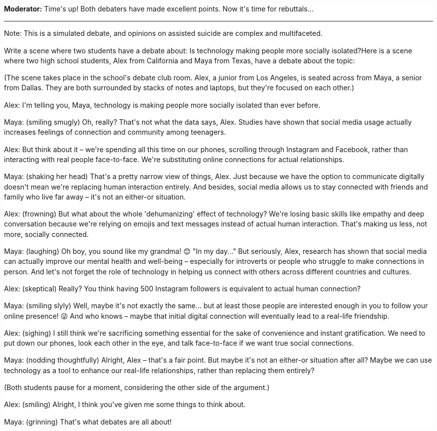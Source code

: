 **Moderator:** Time's up! Both debaters have made excellent points. Now it's time for rebuttals...

---

Note: This is a simulated debate, and opinions on assisted suicide are complex and multifaceted.
<end>

Write a scene where two students have a debate about: Is technology making people more socially isolated?<start>Here is a scene where two high school students, Alex from California and Maya from Texas, have a debate about the topic:

(The scene takes place in the school's debate club room. Alex, a junior from Los Angeles, is seated across from Maya, a senior from Dallas. They are both surrounded by stacks of notes and laptops, but they're focused on each other.)

Alex: I'm telling you, Maya, technology is making people more socially isolated than ever before.

Maya: (smiling smugly) Oh, really? That's not what the data says, Alex. Studies have shown that social media usage actually increases feelings of connection and community among teenagers.

Alex: But think about it – we're spending all this time on our phones, scrolling through Instagram and Facebook, rather than interacting with real people face-to-face. We're substituting online connections for actual relationships.

Maya: (shaking her head) That's a pretty narrow view of things, Alex. Just because we have the option to communicate digitally doesn't mean we're replacing human interaction entirely. And besides, social media allows us to stay connected with friends and family who live far away – it's not an either-or situation.

Alex: (frowning) But what about the whole 'dehumanizing' effect of technology? We're losing basic skills like empathy and deep conversation because we're relying on emojis and text messages instead of actual human interaction. That's making us less, not more, socially connected.

Maya: (laughing) Oh boy, you sound like my grandma! 😊 "In my day..." But seriously, Alex, research has shown that social media can actually improve our mental health and well-being – especially for introverts or people who struggle to make connections in person. And let's not forget the role of technology in helping us connect with others across different countries and cultures.

Alex: (skeptical) Really? You think having 500 Instagram followers is equivalent to actual human connection?

Maya: (smiling slyly) Well, maybe it's not exactly the same... but at least those people are interested enough in you to follow your online presence! 😜 And who knows – maybe that initial digital connection will eventually lead to a real-life friendship.

Alex: (sighing) I still think we're sacrificing something essential for the sake of convenience and instant gratification. We need to put down our phones, look each other in the eye, and talk face-to-face if we want true social connections.

Maya: (nodding thoughtfully) Alright, Alex – that's a fair point. But maybe it's not an either-or situation after all? Maybe we can use technology as a tool to enhance our real-life relationships, rather than replacing them entirely?

(Both students pause for a moment, considering the other side of the argument.)

Alex: (smiling) Alright, I think you've given me some things to think about.

Maya: (grinning) That's what debates are all about!
<end>
